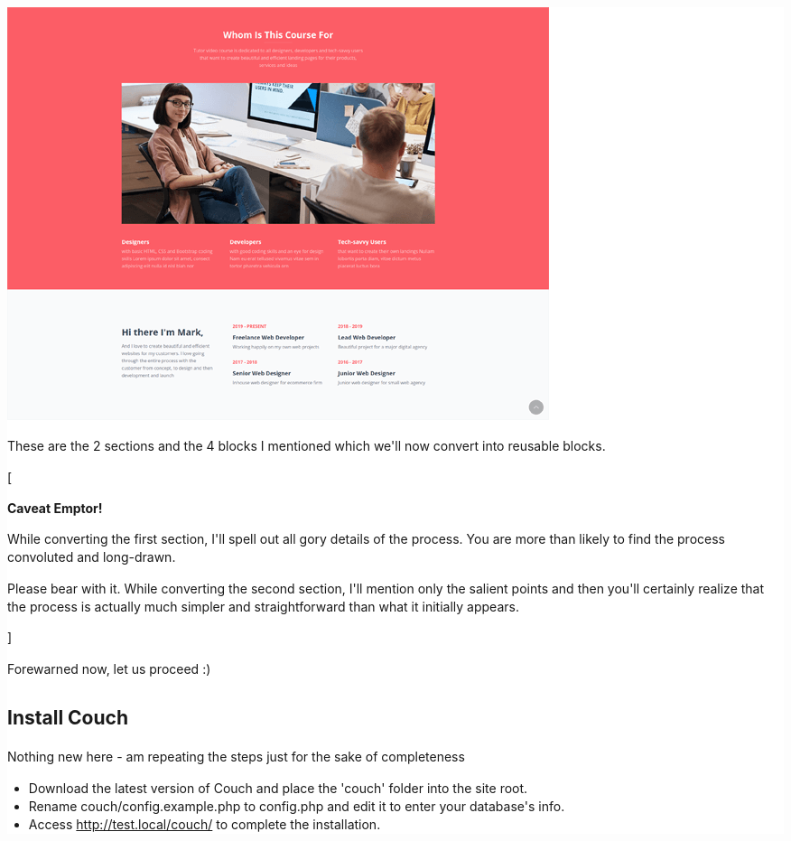 ![about.png](../assets/img/contents/couch-23/about.png)

These are the 2 sections and the 4 blocks I mentioned which we'll now convert into reusable blocks.

[

**Caveat Emptor!**

While converting the first section, I'll spell out all gory details of the process.
You are more than likely to find the process convoluted and long-drawn.

Please bear with it. While converting the second section, I'll mention only the salient points and then you'll
certainly realize that the process is actually much simpler and straightforward than what it initially appears.

]

Forewarned now, let us proceed :)

## Install Couch

Nothing new here - am repeating the steps just for the sake of completeness

- Download the latest version of Couch and place the 'couch' folder into the site root.
- Rename couch/config.example.php to config.php and edit it to enter your database's info.
- Access http://test.local/couch/ to complete the installation.
